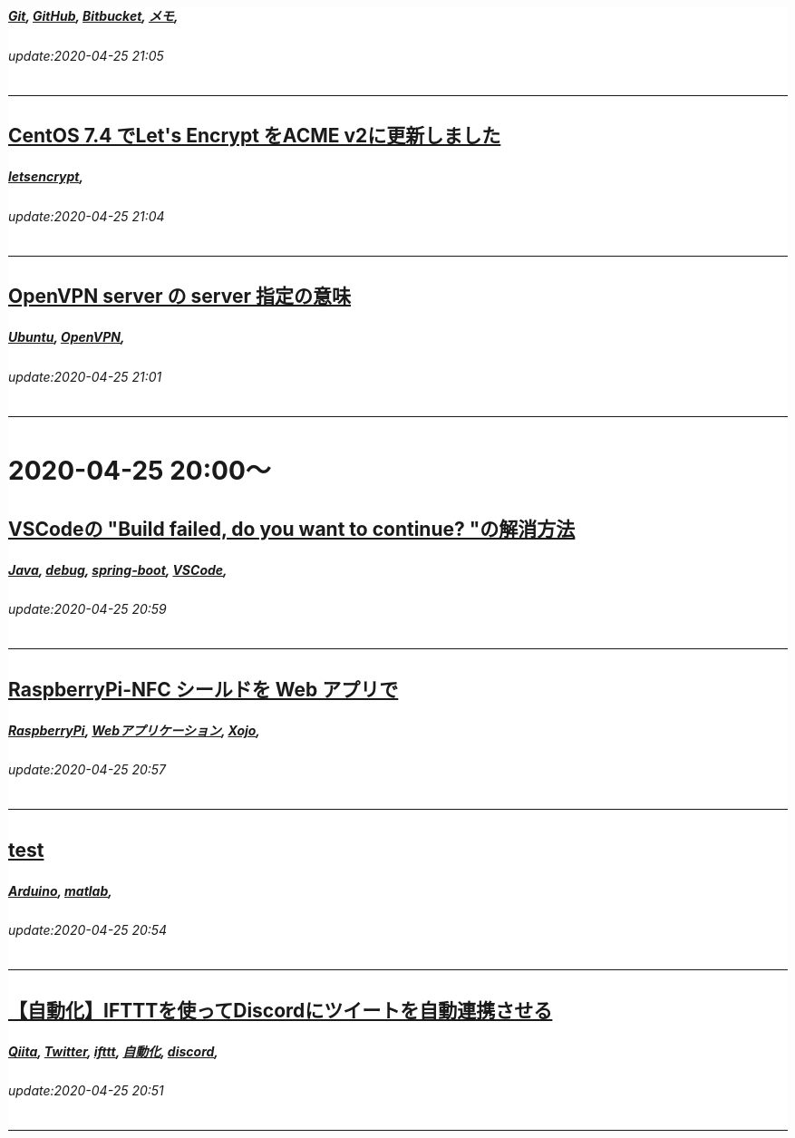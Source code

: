 ##### [Git](https://qiita.com/tags/Git), [GitHub](https://qiita.com/tags/GitHub), [Bitbucket](https://qiita.com/tags/Bitbucket), [メモ](https://qiita.com/tags/メモ), 
###### update:2020-04-25 21:05
---
## [CentOS 7.4 でLet's Encrypt をACME v2に更新しました](https://qiita.com/teijinakano/items/457d5fd1984346f4d19b)
##### [letsencrypt](https://qiita.com/tags/letsencrypt), 
###### update:2020-04-25 21:04
---
## [OpenVPN server の server 指定の意味](https://qiita.com/kenjiuno/items/54200c3700dbc175bd8d)
##### [Ubuntu](https://qiita.com/tags/Ubuntu), [OpenVPN](https://qiita.com/tags/OpenVPN), 
###### update:2020-04-25 21:01
---




# 2020-04-25 20:00～
## [VSCodeの "Build failed, do you want to continue? "の解消方法](https://qiita.com/nishinishidayo/items/d5f9f09406150267d3cf)
##### [Java](https://qiita.com/tags/Java), [debug](https://qiita.com/tags/debug), [spring-boot](https://qiita.com/tags/spring-boot), [VSCode](https://qiita.com/tags/VSCode), 
###### update:2020-04-25 20:59
---
## [RaspberryPi-NFC シールドを Web アプリで](https://qiita.com/nanbuwks/items/efd4e84f59dedba1cc96)
##### [RaspberryPi](https://qiita.com/tags/RaspberryPi), [Webアプリケーション](https://qiita.com/tags/Webアプリケーション), [Xojo](https://qiita.com/tags/Xojo), 
###### update:2020-04-25 20:57
---
## [test](https://qiita.com/gochagochainmyhead/items/4aa6b6c559af28e87cd5)
##### [Arduino](https://qiita.com/tags/Arduino), [matlab](https://qiita.com/tags/matlab), 
###### update:2020-04-25 20:54
---
## [【自動化】IFTTTを使ってDiscordにツイートを自動連携させる](https://qiita.com/RZQiita/items/49a868debcfa2c220077)
##### [Qiita](https://qiita.com/tags/Qiita), [Twitter](https://qiita.com/tags/Twitter), [ifttt](https://qiita.com/tags/ifttt), [自動化](https://qiita.com/tags/自動化), [discord](https://qiita.com/tags/discord), 
###### update:2020-04-25 20:51
---